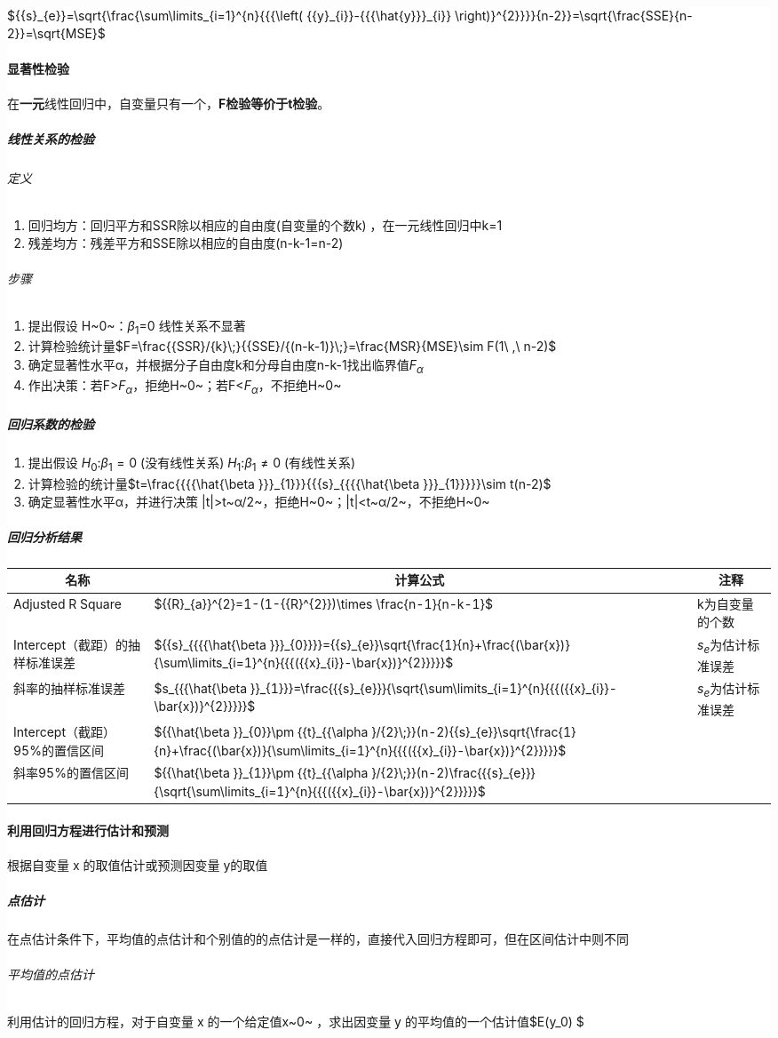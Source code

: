 ${{s}_{e}}=\sqrt{\frac{\sum\limits_{i=1}^{n}{{{\left( {{y}_{i}}-{{{\hat{y}}}_{i}} \right)}^{2}}}}{n-2}}=\sqrt{\frac{SSE}{n-2}}=\sqrt{MSE}$

#### 显著性检验

在**一元**线性回归中，自变量只有一个，**F检验等价于t检验**。

##### 线性关系的检验

###### 定义

1. 回归均方：回归平方和SSR除以相应的自由度(自变量的个数k) ，在一元线性回归中k=1
2. 残差均方：残差平方和SSE除以相应的自由度(n-k-1=n-2)

###### 步骤

1. 提出假设
   H~0~：$\beta_1$=0    线性关系不显著
2. 计算检验统计量$F=\frac{{SSR}/{k}\;}{{SSE}/{(n-k-1)}\;}=\frac{MSR}{MSE}\sim F(1\ ,\ n-2)$
3. 确定显著性水平α，并根据分子自由度k和分母自由度n-k-1找出临界值$F_α$
4. 作出决策：若F>$F_α$，拒绝H~0~；若F<$F_α$，不拒绝H~0~

##### 回归系数的检验

1. 提出假设
   $H_0$:$\beta_1 = 0$ (没有线性关系) 
   $H_1$:$\beta_1 ≠ 0$ (有线性关系) 
2. 计算检验的统计量$t=\frac{{{{\hat{\beta }}}_{1}}}{{{s}_{{{{\hat{\beta }}}_{1}}}}}\sim t(n-2)$
3. 确定显著性水平α，并进行决策
   |t|>t~α/2~，拒绝H~0~；|t|<t~α/2~，不拒绝H~0~

##### 回归分析结果

| 名称                            | 计算公式                                                     | 注释                |
| ------------------------------- | ------------------------------------------------------------ | ------------------- |
| Adjusted  R Square              | ${{R}_{a}}^{2}=1-(1-{{R}^{2}})\times \frac{n-1}{n-k-1}$      | k为自变量的个数     |
| Intercept（截距）的抽样标准误差 | ${{s}_{{{{\hat{\beta }}}_{0}}}}={{s}_{e}}\sqrt{\frac{1}{n}+\frac{(\bar{x})}{\sum\limits_{i=1}^{n}{{{({{x}_{i}}-\bar{x})}^{2}}}}}$ | $s_e$为估计标准误差 |
| 斜率的抽样标准误差              | $s_{{{\hat{\beta }}_{1}}}=\frac{{{s}_{e}}}{\sqrt{\sum\limits_{i=1}^{n}{{{({{x}_{i}}-\bar{x})}^{2}}}}}$ | $s_e$为估计标准误差 |
| Intercept（截距） 95%的置信区间 | ${{\hat{\beta }}_{0}}\pm {{t}_{{\alpha }/{2}\;}}(n-2){{s}_{e}}\sqrt{\frac{1}{n}+\frac{(\bar{x})}{\sum\limits_{i=1}^{n}{{{({{x}_{i}}-\bar{x})}^{2}}}}}$ |                     |
| 斜率95%的置信区间               | ${{\hat{\beta }}_{1}}\pm {{t}_{{\alpha }/{2}\;}}(n-2)\frac{{{s}_{e}}}{\sqrt{\sum\limits_{i=1}^{n}{{{({{x}_{i}}-\bar{x})}^{2}}}}}$ |                     |

#### 利用回归方程进行估计和预测

根据自变量 x 的取值估计或预测因变量 y的取值

##### 点估计

在点估计条件下，平均值的点估计和个别值的的点估计是一样的，直接代入回归方程即可，但在区间估计中则不同

###### 平均值的点估计

利用估计的回归方程，对于自变量 x 的一个给定值x~0~ ，求出因变量 y 的平均值的一个估计值$E(y_0) $
